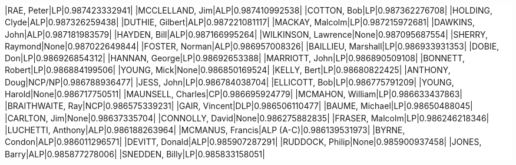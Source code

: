 |RAE, Peter|LP|0.987423332941|
|MCCLELLAND, Jim|ALP|0.987410992538|
|COTTON, Bob|LP|0.987362276708|
|HOLDING, Clyde|ALP|0.987326259438|
|DUTHIE, Gilbert|ALP|0.987221081117|
|MACKAY, Malcolm|LP|0.987215972681|
|DAWKINS, John|ALP|0.987181983579|
|HAYDEN, Bill|ALP|0.987166995264|
|WILKINSON, Lawrence|None|0.987095687554|
|SHERRY, Raymond|None|0.987022649844|
|FOSTER, Norman|ALP|0.986957008326|
|BAILLIEU, Marshall|LP|0.986933931353|
|DOBIE, Don|LP|0.986926854312|
|HANNAN, George|LP|0.98692653388|
|MARRIOTT, John|LP|0.986890509108|
|BONNETT, Robert|LP|0.986884199506|
|YOUNG, Mick|None|0.986850169524|
|KELLY, Bert|LP|0.98680822425|
|ANTHONY, Doug|NCP/NP|0.986788936477|
|JESS, John|LP|0.986784038704|
|ELLICOTT, Bob|LP|0.986775791209|
|YOUNG, Harold|None|0.986717750511|
|MAUNSELL, Charles|CP|0.986695924779|
|MCMAHON, William|LP|0.986633437863|
|BRAITHWAITE, Ray|NCP|0.986575339231|
|GAIR, Vincent|DLP|0.986506110477|
|BAUME, Michael|LP|0.98650488045|
|CARLTON, Jim|None|0.98637335704|
|CONNOLLY, David|None|0.986275882835|
|FRASER, Malcolm|LP|0.986246218346|
|LUCHETTI, Anthony|ALP|0.986188263964|
|MCMANUS, Francis|ALP (A-C)|0.986139531973|
|BYRNE, Condon|ALP|0.986011296571|
|DEVITT, Donald|ALP|0.985907287291|
|RUDDOCK, Philip|None|0.985900937458|
|JONES, Barry|ALP|0.985877278006|
|SNEDDEN, Billy|LP|0.985833158051|